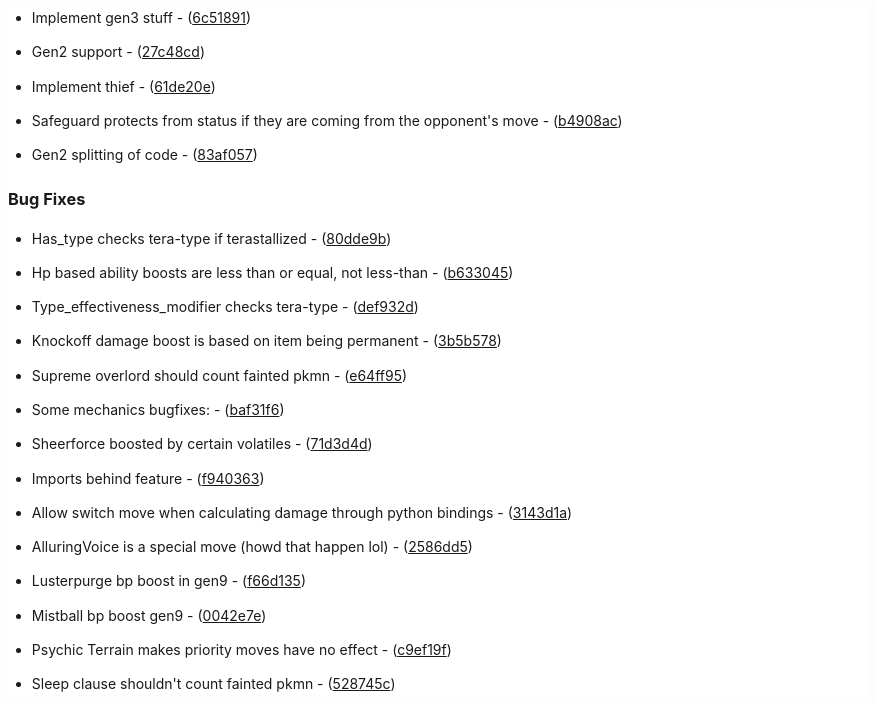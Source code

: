 - Implement gen3 stuff - ([6c51891](https://github.com/pmariglia/poke-engine/commit/6c518915732d2822582527d307a8525239a9e4f2))

- Gen2 support - ([27c48cd](https://github.com/pmariglia/poke-engine/commit/27c48cdfec6d7848ec99b3bf6572ab6ce264ed2b))

- Implement thief - ([61de20e](https://github.com/pmariglia/poke-engine/commit/61de20e5933d3584feefab2796b0fb47013cf8ed))

- Safeguard protects from status if they are coming from the opponent's move - ([b4908ac](https://github.com/pmariglia/poke-engine/commit/b4908ac05a3ae6076a11a7566b345485d1bf20db))

- Gen2 splitting of code - ([83af057](https://github.com/pmariglia/poke-engine/commit/83af05741da686553970c10c44529d51ca8e0443))


### Bug Fixes

- Has_type checks tera-type if terastallized - ([80dde9b](https://github.com/pmariglia/poke-engine/commit/80dde9b9609eebc71f08d940203da272534e1a34))

- Hp based ability boosts are less than or equal, not less-than - ([b633045](https://github.com/pmariglia/poke-engine/commit/b6330450a56234842eb4e7d23aad9f6378feeff0))

- Type_effectiveness_modifier checks tera-type - ([def932d](https://github.com/pmariglia/poke-engine/commit/def932db9b27af710b99601ad58e79e31f37276f))

- Knockoff damage boost is based on item being permanent - ([3b5b578](https://github.com/pmariglia/poke-engine/commit/3b5b578cecb3616235b955ab0d416b9dfe9ed86e))

- Supreme overlord should count fainted pkmn - ([e64ff95](https://github.com/pmariglia/poke-engine/commit/e64ff95e894685b72cbf53276ec6cb557c14077d))

- Some mechanics bugfixes: - ([baf31f6](https://github.com/pmariglia/poke-engine/commit/baf31f6539ed4d730ee17daa6d0c5611cde987b9))

- Sheerforce boosted by certain volatiles - ([71d3d4d](https://github.com/pmariglia/poke-engine/commit/71d3d4d1e4a24c48a515edd2348c5fa9c60a8018))

- Imports behind feature - ([f940363](https://github.com/pmariglia/poke-engine/commit/f94036311e8eae4f34b016228fc7bfda38ce1a7c))

- Allow switch move when calculating damage through python bindings - ([3143d1a](https://github.com/pmariglia/poke-engine/commit/3143d1a2ce9642264210e05005cec12d734c737c))

- AlluringVoice is a special move (howd that happen lol) - ([2586dd5](https://github.com/pmariglia/poke-engine/commit/2586dd560eecf09e5108dd16ae8f2001ffde24d7))

- Lusterpurge bp boost in gen9 - ([f66d135](https://github.com/pmariglia/poke-engine/commit/f66d135f22f8eedaca4a50d424b925c958aa7edc))

- Mistball bp boost gen9 - ([0042e7e](https://github.com/pmariglia/poke-engine/commit/0042e7e63fe8b5234943e84f3b183b538e9f15fa))

- Psychic Terrain makes priority moves have no effect - ([c9ef19f](https://github.com/pmariglia/poke-engine/commit/c9ef19fdfea13dd7bb64598ade6a83261f625e54))

- Sleep clause shouldn't count fainted pkmn - ([528745c](https://github.com/pmariglia/poke-engine/commit/528745cc9d4e80827279395d1d76fad25afc8d6b))
